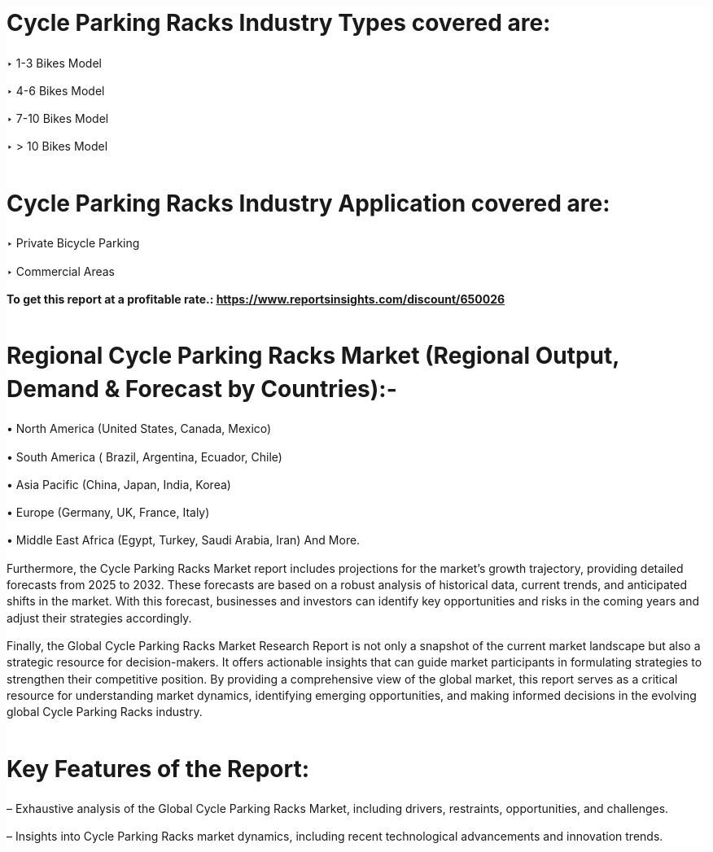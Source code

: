 # <strong>Cycle Parking Racks Industry Types covered are:</strong>

‣ 1-3 Bikes Model

‣ 4-6 Bikes Model

‣ 7-10 Bikes Model

‣ > 10 Bikes Model

# <strong>Cycle Parking Racks Industry Application covered are:</strong>

‣ Private Bicycle Parking

‣ Commercial Areas

<strong>To get this report at a profitable rate.: <a href=https://www.reportsinsights.com/discount/650026>https://www.reportsinsights.com/discount/650026</a></strong>

# <strong>Regional Cycle Parking Racks Market (Regional Output, Demand &amp; Forecast by Countries):-</strong>

• North America (United States, Canada, Mexico)

• South America ( Brazil, Argentina, Ecuador, Chile)

• Asia Pacific (China, Japan, India, Korea)

• Europe (Germany, UK, France, Italy)

• Middle East Africa (Egypt, Turkey, Saudi Arabia, Iran) And More.

Furthermore, the Cycle Parking Racks Market report includes projections for the market’s growth trajectory, providing detailed forecasts from 2025 to 2032. These forecasts are based on a robust analysis of historical data, current trends, and anticipated shifts in the market. With this forecast, businesses and investors can identify key opportunities and risks in the coming years and adjust their strategies accordingly.

Finally, the Global Cycle Parking Racks Market Research Report is not only a snapshot of the current market landscape but also a strategic resource for decision-makers. It offers actionable insights that can guide market participants in formulating strategies to strengthen their competitive position. By providing a comprehensive view of the global market, this report serves as a critical resource for understanding market dynamics, identifying emerging opportunities, and making informed decisions in the evolving global Cycle Parking Racks industry.

# <strong>Key Features of the Report:</strong>

– Exhaustive analysis of the Global Cycle Parking Racks Market, including drivers, restraints, opportunities, and challenges.

– Insights into Cycle Parking Racks market dynamics, including recent technological advancements and innovation trends.
